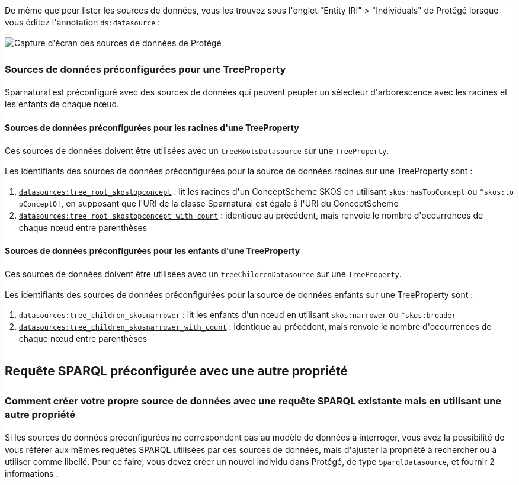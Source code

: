 De même que pour lister les sources de données, vous les trouvez sous l'onglet "Entity IRI" > "Individuals" de Protégé lorsque vous éditez l'annotation `ds:datasource` :

![Capture d'écran des sources de données de Protégé](/assets//images/protege-screenshot-datasources-2.png)

### Sources de données préconfigurées pour une TreeProperty

Sparnatural est préconfiguré avec des sources de données qui peuvent peupler un sélecteur d'arborescence avec les racines et les enfants de chaque nœud.

#### Sources de données préconfigurées pour les racines d'une TreeProperty

Ces sources de données doivent être utilisées avec un [`treeRootsDatasource`](http://data.sparna.fr/ontologies/sparnatural-config-datasources#treeRootsDatasource) sur une [`TreeProperty`](http://data.sparna.fr/ontologies/sparnatural-config-core#TreeProperty).

Les identifiants des sources de données préconfigurées pour la source de données racines sur une TreeProperty sont :

1. [`datasources:tree_root_skostopconcept`](http://data.sparna.fr/ontologies/sparnatural-config-datasources#tree_root_skostopconcept) : lit les racines d'un ConceptScheme SKOS en utilisant `skos:hasTopConcept` ou `^skos:topConceptOf`, en supposant que l'URI de la classe Sparnatural est égale à l'URI du ConceptScheme
1. [`datasources:tree_root_skostopconcept_with_count`](http://data.sparna.fr/ontologies/sparnatural-config-datasources#tree_root_skostopconcept_with_count) : identique au précédent, mais renvoie le nombre d'occurrences de chaque nœud entre parenthèses

#### Sources de données préconfigurées pour les enfants d'une TreeProperty

Ces sources de données doivent être utilisées avec un [`treeChildrenDatasource`](http://data.sparna.fr/ontologies/sparnatural-config-datasources#treeChildrenDatasource) sur une [`TreeProperty`](http://data.sparna.fr/ontologies/sparnatural-config-core#TreeProperty).

Les identifiants des sources de données préconfigurées pour la source de données enfants sur une TreeProperty sont :

1. [`datasources:tree_children_skosnarrower`](http://data.sparna.fr/ontologies/sparnatural-config-datasources#tree_children_skosnarrower) : lit les enfants d'un nœud en utilisant `skos:narrower` ou `^skos:broader`
1. [`datasources:tree_children_skosnarrower_with_count`](http://data.sparna.fr/ontologies/sparnatural-config-datasources#tree_children_skosnarrower_with_count) : identique au précédent, mais renvoie le nombre d'occurrences de chaque nœud entre parenthèses

## Requête SPARQL préconfigurée avec une autre propriété

### Comment créer votre propre source de données avec une requête SPARQL existante mais en utilisant une autre propriété

Si les sources de données préconfigurées ne correspondent pas au modèle de données à interroger, vous avez la possibilité de vous référer aux mêmes requêtes SPARQL utilisées par ces sources de données, mais d'ajuster la propriété à rechercher ou à utiliser comme libellé. Pour ce faire, vous devez créer un nouvel individu dans Protégé, de type `SparqlDatasource`, et fournir 2 informations :
